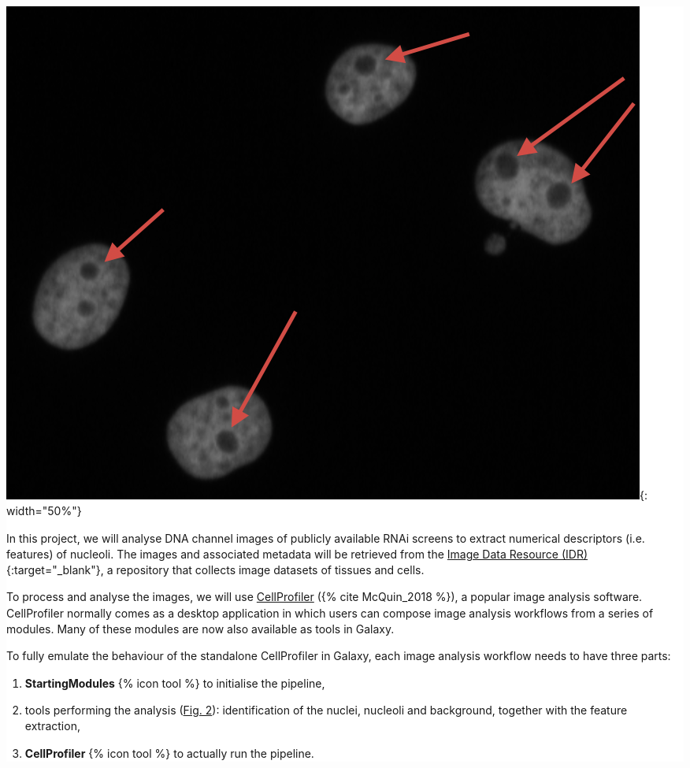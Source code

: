 ![DNA channel](../../images/tutorial-CP/img_dna_channel.png "DNA channel from the screen described in {% cite Heriche_2014 %}. The red arrows point at nucleoli."){: width="50%"}

In this project, we will analyse DNA channel images of publicly available RNAi screens to extract numerical descriptors (i.e. features) of nucleoli.
The images and associated metadata will be retrieved from the [Image Data Resource (IDR)](http://idr.openmicroscopy.org/){:target="_blank"}, a repository that collects image datasets of tissues and cells.


To process and analyse the images, we will use [CellProfiler](http://cellprofiler-manual.s3.amazonaws.com/CellProfiler-3.1.9/index.html) ({% cite McQuin_2018 %}), a popular image analysis software. CellProfiler normally comes as a desktop application in which users can compose image analysis workflows from a series of modules. Many of these modules are now also available as tools in Galaxy.

To fully emulate the behaviour of the standalone CellProfiler in Galaxy, each image analysis workflow needs to have three parts: 

1) **StartingModules** {% icon tool %} to initialise the pipeline,

2) tools performing the analysis ([Fig. 2](#high_level_view)): identification of the nuclei, nucleoli and background, together with the feature extraction,

3) **CellProfiler** {% icon tool %} to actually run the pipeline.
